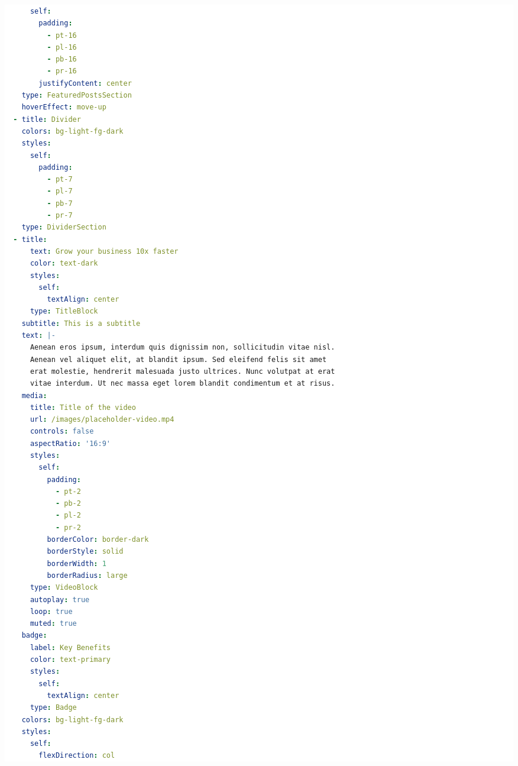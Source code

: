 ```yaml
      self:
        padding:
          - pt-16
          - pl-16
          - pb-16
          - pr-16
        justifyContent: center
    type: FeaturedPostsSection
    hoverEffect: move-up
  - title: Divider
    colors: bg-light-fg-dark
    styles:
      self:
        padding:
          - pt-7
          - pl-7
          - pb-7
          - pr-7
    type: DividerSection
  - title:
      text: Grow your business 10x faster
      color: text-dark
      styles:
        self:
          textAlign: center
      type: TitleBlock
    subtitle: This is a subtitle
    text: |-
      Aenean eros ipsum, interdum quis dignissim non, sollicitudin vitae nisl.
      Aenean vel aliquet elit, at blandit ipsum. Sed eleifend felis sit amet
      erat molestie, hendrerit malesuada justo ultrices. Nunc volutpat at erat
      vitae interdum. Ut nec massa eget lorem blandit condimentum et at risus.
    media:
      title: Title of the video
      url: /images/placeholder-video.mp4
      controls: false
      aspectRatio: '16:9'
      styles:
        self:
          padding:
            - pt-2
            - pb-2
            - pl-2
            - pr-2
          borderColor: border-dark
          borderStyle: solid
          borderWidth: 1
          borderRadius: large
      type: VideoBlock
      autoplay: true
      loop: true
      muted: true
    badge:
      label: Key Benefits
      color: text-primary
      styles:
        self:
          textAlign: center
      type: Badge
    colors: bg-light-fg-dark
    styles:
      self:
        flexDirection: col
```